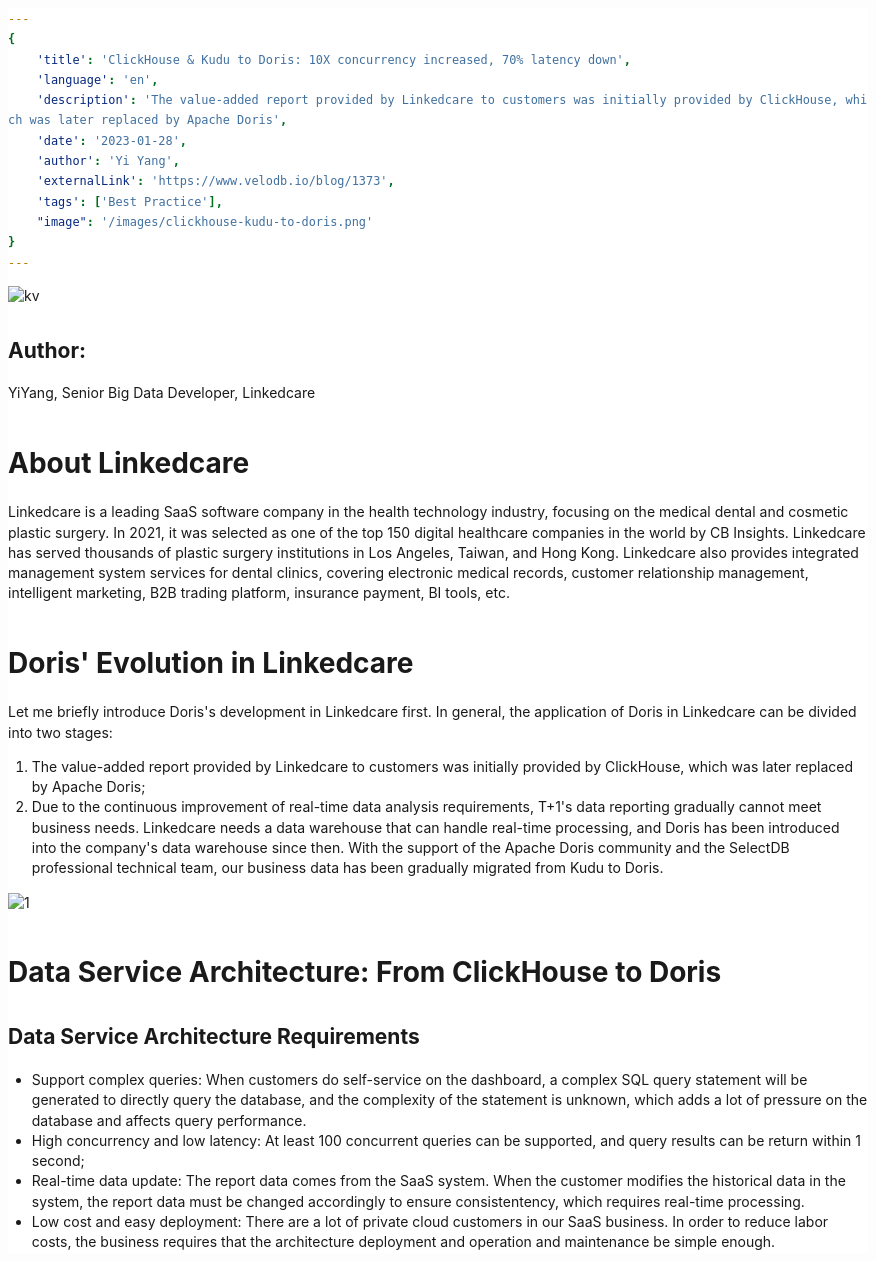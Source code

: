 ```yaml
---
{
    'title': 'ClickHouse & Kudu to Doris: 10X concurrency increased, 70% latency down',
    'language': 'en',
    'description': 'The value-added report provided by Linkedcare to customers was initially provided by ClickHouse, which was later replaced by Apache Doris',
    'date': '2023-01-28',
    'author': 'Yi Yang',
    'externalLink': 'https://www.velodb.io/blog/1373',
    'tags': ['Best Practice'],
    "image": '/images/clickhouse-kudu-to-doris.png'
}
---
```




![kv](/images/linkedcare/kv.png)

## Author: 
YiYang, Senior Big Data Developer, Linkedcare

# About Linkedcare
Linkedcare is a leading SaaS software company in the health technology industry, focusing on the medical dental and cosmetic plastic surgery. In 2021, it was selected as one of the top 150 digital healthcare companies in the world by CB Insights. Linkedcare has served thousands of plastic surgery institutions in Los Angeles, Taiwan, and Hong Kong. Linkedcare also provides integrated management system services for dental clinics, covering electronic medical records, customer relationship management, intelligent marketing, B2B trading platform, insurance payment, BI tools, etc.

# Doris' Evolution in Linkedcare
Let me briefly introduce Doris's development in Linkedcare first. In general, the application of Doris in Linkedcare can be divided into two stages:
1. The value-added report provided by Linkedcare to customers was initially provided by ClickHouse, which was later replaced by Apache Doris;
2. Due to the continuous improvement of real-time data analysis requirements, T+1's data reporting gradually cannot meet business needs. Linkedcare needs a data warehouse that can handle real-time processing, and Doris has been introduced into the company's data warehouse since then. With the support of the Apache Doris community and the SelectDB professional technical team, our business data has been gradually migrated from Kudu to Doris.

![1](/images/linkedcare/1.png)

# Data Service Architecture: From ClickHouse to Doris
## Data Service Architecture Requirements
- Support complex queries: When customers do self-service on the dashboard, a complex SQL query statement will be generated to directly query the database, and the complexity of the statement is unknown, which adds a lot of pressure on the database and affects query performance.
- High concurrency and low latency: At least 100 concurrent queries can be supported, and query results can be return within 1 second;
- Real-time data update: The report data comes from the SaaS system. When the customer modifies the historical data in the system, the report data must be changed accordingly to ensure consistentency, which requires real-time processing.
- Low cost and easy deployment: There are a lot of private cloud customers in our SaaS business. In order to reduce labor costs, the business requires that the architecture deployment and operation and maintenance be simple enough.
